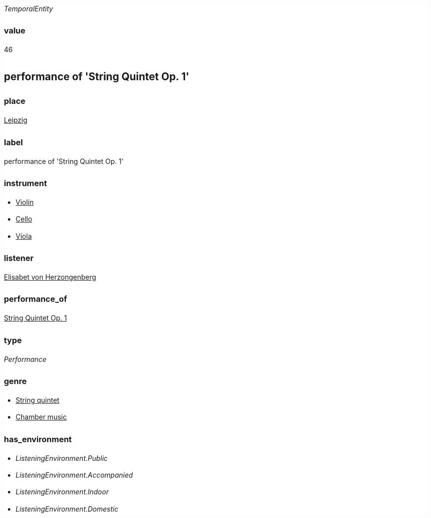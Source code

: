 
*TemporalEntity*

### value


46

## performance of 'String Quintet Op. 1'

### place


[Leipzig](#Leipzig)

### label


performance of 'String Quintet Op. 1'

### instrument

 - [Violin](#Violin)

 - [Cello](#Cello)

 - [Viola](#Viola)

### listener


[Elisabet von Herzongenberg](#Elisabet-von-Herzongenberg)

### performance_of


[String Quintet Op. 1](#String-Quintet-Op.-1)

### type


*Performance*

### genre

 - [String quintet](#String-quintet)

 - [Chamber music](#Chamber-music)

### has_environment

 - *ListeningEnvironment.Public*

 - *ListeningEnvironment.Accompanied*

 - *ListeningEnvironment.Indoor*

 - *ListeningEnvironment.Domestic*
